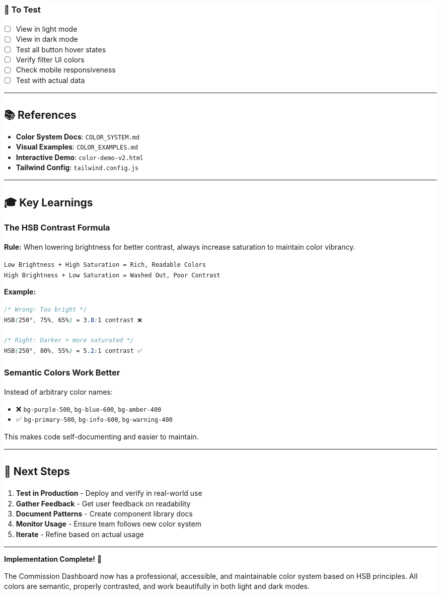 ### 🔄 To Test
- [ ] View in light mode
- [ ] View in dark mode
- [ ] Test all button hover states
- [ ] Verify filter UI colors
- [ ] Check mobile responsiveness
- [ ] Test with actual data

---

## 📚 References

- **Color System Docs**: `COLOR_SYSTEM.md`
- **Visual Examples**: `COLOR_EXAMPLES.md`
- **Interactive Demo**: `color-demo-v2.html`
- **Tailwind Config**: `tailwind.config.js`

---

## 🎓 Key Learnings

### The HSB Contrast Formula

**Rule:** When lowering brightness for better contrast, always increase saturation to maintain color vibrancy.

```
Low Brightness + High Saturation = Rich, Readable Colors
High Brightness + Low Saturation = Washed Out, Poor Contrast
```

**Example:**
```css
/* Wrong: Too bright */
HSB(250°, 75%, 65%) = 3.8:1 contrast ❌

/* Right: Darker + more saturated */
HSB(250°, 80%, 55%) = 5.2:1 contrast ✅
```

### Semantic Colors Work Better

Instead of arbitrary color names:
- ❌ `bg-purple-500`, `bg-blue-600`, `bg-amber-400`
- ✅ `bg-primary-500`, `bg-info-600`, `bg-warning-400`

This makes code self-documenting and easier to maintain.

---

## 🚀 Next Steps

1. **Test in Production** - Deploy and verify in real-world use
2. **Gather Feedback** - Get user feedback on readability
3. **Document Patterns** - Create component library docs
4. **Monitor Usage** - Ensure team follows new color system
5. **Iterate** - Refine based on actual usage

---

**Implementation Complete!** 🎉

The Commission Dashboard now has a professional, accessible, and maintainable color system based on HSB principles. All colors are semantic, properly contrasted, and work beautifully in both light and dark modes.


